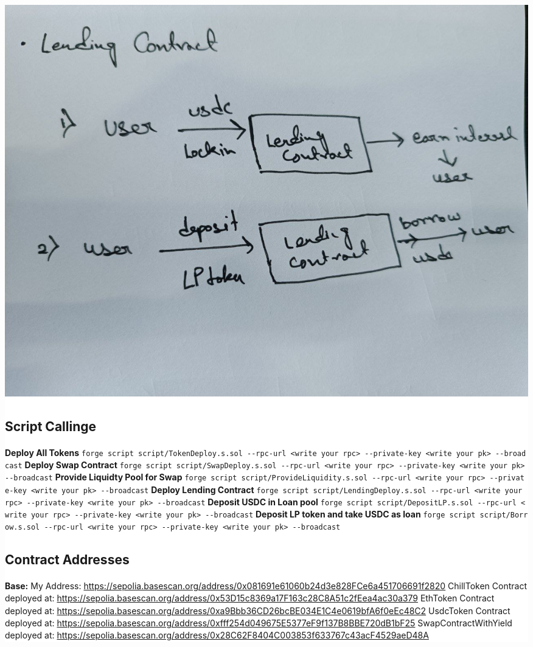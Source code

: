 ![alt text](image-1.png)


## **Script Callinge**

**Deploy All Tokens**
```forge script script/TokenDeploy.s.sol --rpc-url <write your rpc> --private-key <write your pk> --broadcast```
**Deploy Swap Contract**
```forge script script/SwapDeploy.s.sol --rpc-url <write your rpc> --private-key <write your pk> --broadcast```
**Provide Liquidty Pool for Swap**
```forge script script/ProvideLiquidity.s.sol --rpc-url <write your rpc> --private-key <write your pk> --broadcast```
**Deploy Lending Contract**
```forge script script/LendingDeploy.s.sol --rpc-url <write your rpc> --private-key <write your pk> --broadcast```
**Deposit USDC in Loan pool**
```forge script script/DepositLP.s.sol --rpc-url <write your rpc> --private-key <write your pk> --broadcast```
**Deposit LP token and take USDC as loan**
```forge script script/Borrow.s.sol --rpc-url <write your rpc> --private-key <write your pk> --broadcast```


## **Contract Addresses**

**Base:**
My Address: https://sepolia.basescan.org/address/0x081691e61060b24d3e828FCe6a451706691f2820
ChillToken Contract deployed at: https://sepolia.basescan.org/address/0x53D15c8369a17F163c28C8A51c2fEea4ac30a379
EthToken Contract deployed at: https://sepolia.basescan.org/address/0xa9Bbb36CD26bcBE034E1C4e0619bfA6f0eEc48C2
UsdcToken Contract deployed at: https://sepolia.basescan.org/address/0xfff254d049675E5377eF9f137B8BBE720dB1bF25
SwapContractWithYield deployed at: https://sepolia.basescan.org/address/0x28C62F8404C003853f633767c43acF4529aeD48A
```